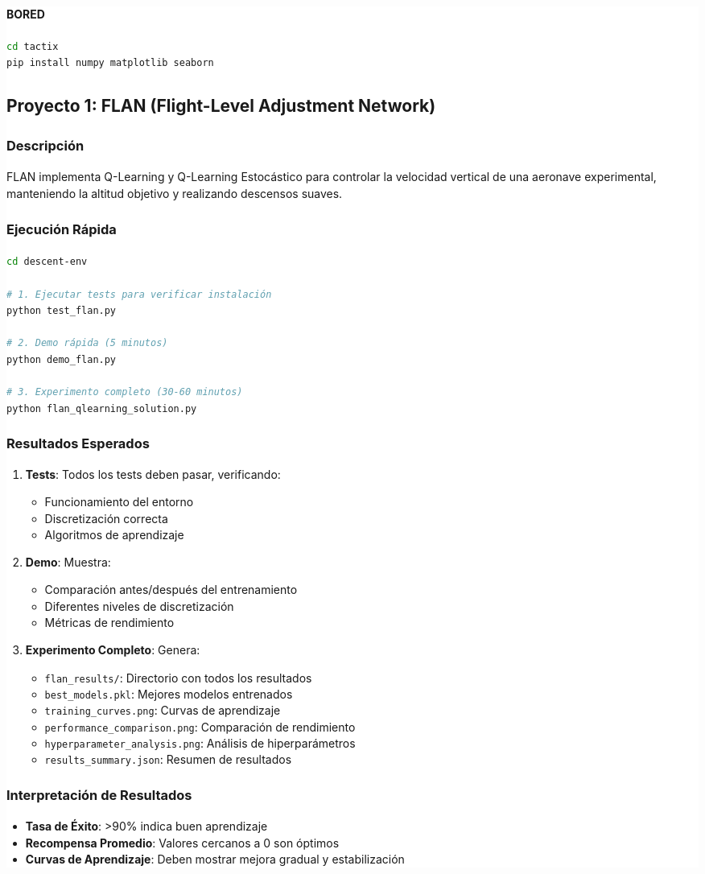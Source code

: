 #### BORED
```bash
cd tactix
pip install numpy matplotlib seaborn
```

## Proyecto 1: FLAN (Flight-Level Adjustment Network)

### Descripción
FLAN implementa Q-Learning y Q-Learning Estocástico para controlar la velocidad vertical de una aeronave experimental, manteniendo la altitud objetivo y realizando descensos suaves.

### Ejecución Rápida

```bash
cd descent-env

# 1. Ejecutar tests para verificar instalación
python test_flan.py

# 2. Demo rápida (5 minutos)
python demo_flan.py

# 3. Experimento completo (30-60 minutos)
python flan_qlearning_solution.py
```

### Resultados Esperados

1. **Tests**: Todos los tests deben pasar, verificando:
   - Funcionamiento del entorno
   - Discretización correcta
   - Algoritmos de aprendizaje

2. **Demo**: Muestra:
   - Comparación antes/después del entrenamiento
   - Diferentes niveles de discretización
   - Métricas de rendimiento

3. **Experimento Completo**: Genera:
   - `flan_results/`: Directorio con todos los resultados
   - `best_models.pkl`: Mejores modelos entrenados
   - `training_curves.png`: Curvas de aprendizaje
   - `performance_comparison.png`: Comparación de rendimiento
   - `hyperparameter_analysis.png`: Análisis de hiperparámetros
   - `results_summary.json`: Resumen de resultados

### Interpretación de Resultados

- **Tasa de Éxito**: >90% indica buen aprendizaje
- **Recompensa Promedio**: Valores cercanos a 0 son óptimos
- **Curvas de Aprendizaje**: Deben mostrar mejora gradual y estabilización

